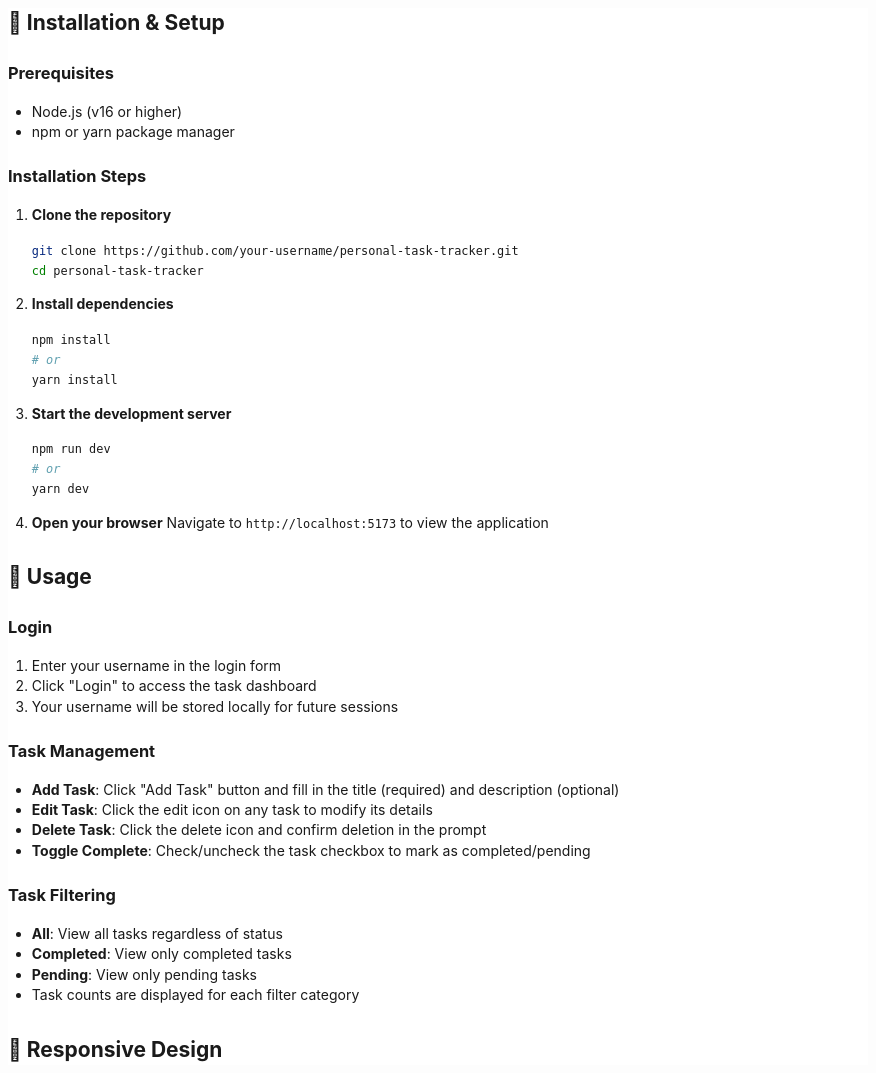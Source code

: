 ## 🔧 Installation & Setup

### Prerequisites
- Node.js (v16 or higher)
- npm or yarn package manager

### Installation Steps

1. **Clone the repository**
   ```bash
   git clone https://github.com/your-username/personal-task-tracker.git
   cd personal-task-tracker
   ```

2. **Install dependencies**
   ```bash
   npm install
   # or
   yarn install
   ```

3. **Start the development server**
   ```bash
   npm run dev
   # or
   yarn dev
   ```

4. **Open your browser**
   Navigate to `http://localhost:5173` to view the application

## 🎯 Usage

### Login
1. Enter your username in the login form
2. Click "Login" to access the task dashboard
3. Your username will be stored locally for future sessions

### Task Management
- **Add Task**: Click "Add Task" button and fill in the title (required) and description (optional)
- **Edit Task**: Click the edit icon on any task to modify its details
- **Delete Task**: Click the delete icon and confirm deletion in the prompt
- **Toggle Complete**: Check/uncheck the task checkbox to mark as completed/pending

### Task Filtering
- **All**: View all tasks regardless of status
- **Completed**: View only completed tasks
- **Pending**: View only pending tasks
- Task counts are displayed for each filter category

## 📱 Responsive Design
